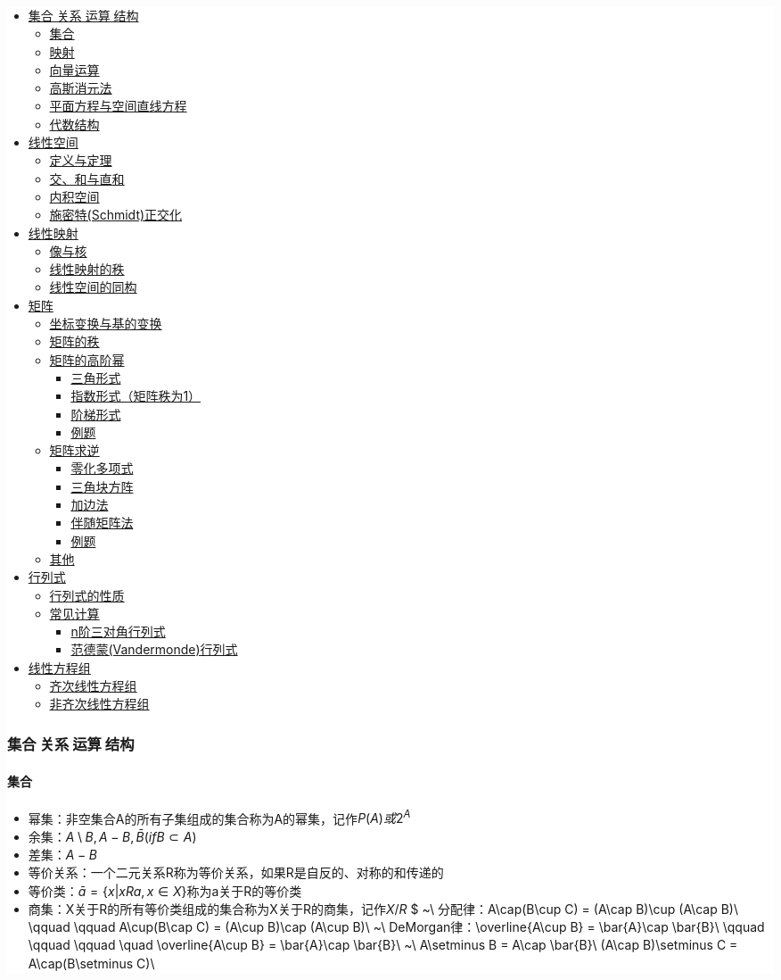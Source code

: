

- [集合 关系 运算 结构](#集合-关系-运算-结构)
  - [集合](#集合)
  - [映射](#映射)
  - [向量运算](#向量运算)
  - [高斯消元法](#高斯消元法)
  - [平面方程与空间直线方程](#平面方程与空间直线方程)
  - [代数结构](#代数结构)
- [线性空间](#线性空间)
  - [定义与定理](#定义与定理)
  - [交、和与直和](#交和与直和)
  - [内积空间](#内积空间)
  - [施密特(Schmidt)正交化](#施密特schmidt正交化)
- [线性映射](#线性映射)
  - [像与核](#像与核)
  - [线性映射的秩](#线性映射的秩)
  - [线性空间的同构](#线性空间的同构)
- [矩阵](#矩阵)
  - [坐标变换与基的变换](#坐标变换与基的变换)
  - [矩阵的秩](#矩阵的秩)
  - [矩阵的高阶幂](#矩阵的高阶幂)
    - [三角形式](#三角形式)
    - [指数形式（矩阵秩为1）](#指数形式矩阵秩为1)
    - [阶梯形式](#阶梯形式)
    - [例题](#例题)
  - [矩阵求逆](#矩阵求逆)
    - [零化多项式](#零化多项式)
    - [三角块方阵](#三角块方阵)
    - [加边法](#加边法)
    - [伴随矩阵法](#伴随矩阵法)
    - [例题](#例题-1)
  - [其他](#其他)
- [行列式](#行列式)
  - [行列式的性质](#行列式的性质)
  - [常见计算](#常见计算)
      - [n阶三对角行列式](#n阶三对角行列式)
      - [范德蒙(Vandermonde)行列式](#范德蒙vandermonde行列式)
- [线性方程组](#线性方程组)
  - [齐次线性方程组](#齐次线性方程组)
  - [非齐次线性方程组](#非齐次线性方程组)







### 集合 关系 运算 结构
#### 集合
- 幂集：非空集合A的所有子集组成的集合称为A的幂集，记作$P(A)或2^A$
- 余集：$A\setminus B, A - B, \bar{B}(if B \subset A)$
- 差集：$A-B$
- 等价关系：一个二元关系R称为等价关系，如果R是自反的、对称的和传递的
- 等价类：$\bar{a}=\left\{x|xRa,x\in X \right\}$称为a关于R的等价类
- 商集：X关于R的所有等价类组成的集合称为X关于R的商集，记作$X/R$
$
~\\
分配律：A\cap(B\cup C) = (A\cap B)\cup (A\cap B)\\
\qquad \qquad A\cup(B\cap C) = (A\cup B)\cap (A\cup B)\\
~\\
DeMorgan律：\overline{A\cup B} = \bar{A}\cap \bar{B}\\
\qquad \qquad \qquad \quad \overline{A\cup B} = \bar{A}\cap \bar{B}\\
~\\
A\setminus B = A\cap \bar{B}\\
(A\cap B)\setminus C = A\cap(B\setminus C)\\